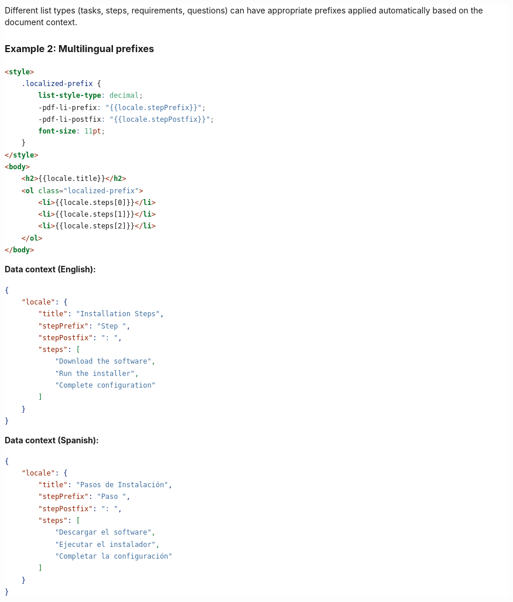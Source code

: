 
Different list types (tasks, steps, requirements, questions) can have appropriate prefixes applied automatically based on the document context.

### Example 2: Multilingual prefixes

```html
<style>
    .localized-prefix {
        list-style-type: decimal;
        -pdf-li-prefix: "{{locale.stepPrefix}}";
        -pdf-li-postfix: "{{locale.stepPostfix}}";
        font-size: 11pt;
    }
</style>
<body>
    <h2>{{locale.title}}</h2>
    <ol class="localized-prefix">
        <li>{{locale.steps[0]}}</li>
        <li>{{locale.steps[1]}}</li>
        <li>{{locale.steps[2]}}</li>
    </ol>
</body>
```

**Data context (English):**
```json
{
    "locale": {
        "title": "Installation Steps",
        "stepPrefix": "Step ",
        "stepPostfix": ": ",
        "steps": [
            "Download the software",
            "Run the installer",
            "Complete configuration"
        ]
    }
}
```

**Data context (Spanish):**
```json
{
    "locale": {
        "title": "Pasos de Instalación",
        "stepPrefix": "Paso ",
        "stepPostfix": ": ",
        "steps": [
            "Descargar el software",
            "Ejecutar el instalador",
            "Completar la configuración"
        ]
    }
}
```
